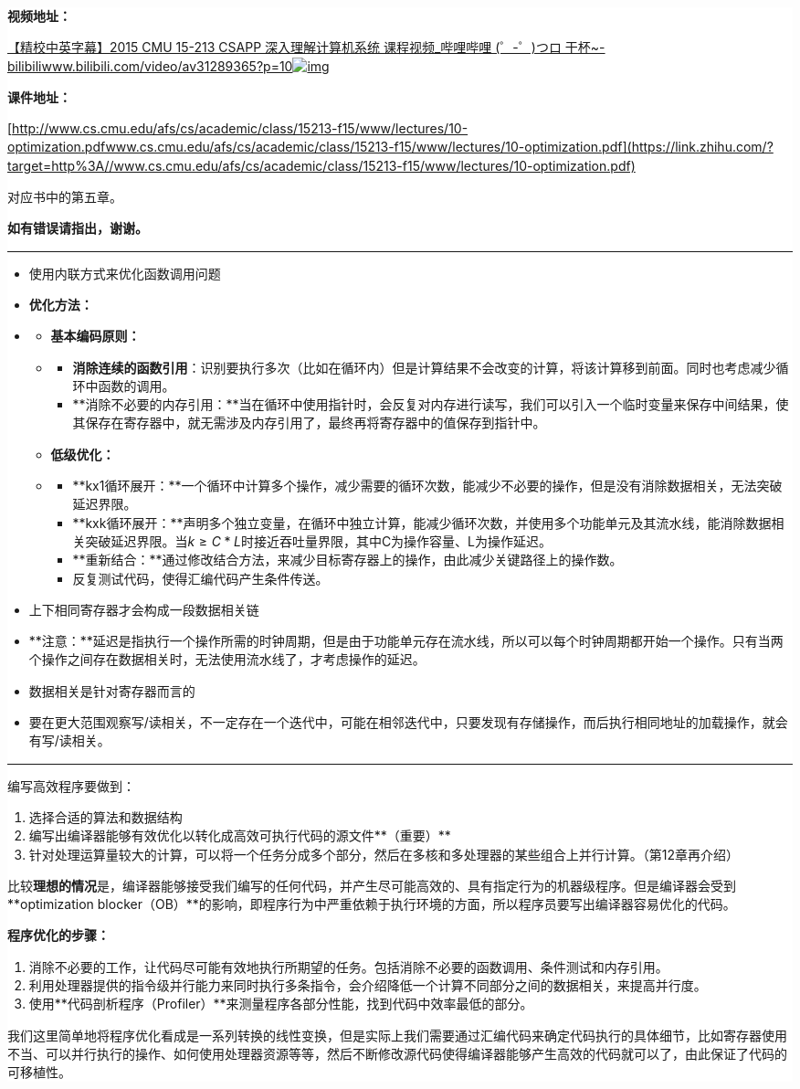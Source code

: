 **视频地址：**

[【精校中英字幕】2015 CMU 15-213 CSAPP 深入理解计算机系统 课程视频_哔哩哔哩 (゜-゜)つロ 干杯~-bilibiliwww.bilibili.com/video/av31289365?p=10![img](https://pic4.zhimg.com/v2-82eac1470b916682f49fd18b47cf7d23_180x120.jpg)](https://link.zhihu.com/?target=https%3A//www.bilibili.com/video/av31289365%3Fp%3D10)

**课件地址：**

[http://www.cs.cmu.edu/afs/cs/academic/class/15213-f15/www/lectures/10-optimization.pdfwww.cs.cmu.edu/afs/cs/academic/class/15213-f15/www/lectures/10-optimization.pdf](https://link.zhihu.com/?target=http%3A//www.cs.cmu.edu/afs/cs/academic/class/15213-f15/www/lectures/10-optimization.pdf)

对应书中的第五章。

**如有错误请指出，谢谢。**

------

- 使用内联方式来优化函数调用问题

- **优化方法：**

- - **基本编码原则：**

  - - **消除连续的函数引用**：识别要执行多次（比如在循环内）但是计算结果不会改变的计算，将该计算移到前面。同时也考虑减少循环中函数的调用。
    - **消除不必要的内存引用：**当在循环中使用指针时，会反复对内存进行读写，我们可以引入一个临时变量来保存中间结果，使其保存在寄存器中，就无需涉及内存引用了，最终再将寄存器中的值保存到指针中。

  - **低级优化：**

  - - **kx1循环展开：**一个循环中计算多个操作，减少需要的循环次数，能减少不必要的操作，但是没有消除数据相关，无法突破延迟界限。
    - **kxk循环展开：**声明多个独立变量，在循环中独立计算，能减少循环次数，并使用多个功能单元及其流水线，能消除数据相关突破延迟界限。当$k\ge C *L$时接近吞吐量界限，其中C为操作容量、L为操作延迟。
    - **重新结合：**通过修改结合方法，来减少目标寄存器上的操作，由此减少关键路径上的操作数。
    - 反复测试代码，使得汇编代码产生条件传送。

- 上下相同寄存器才会构成一段数据相关链

- **注意：**延迟是指执行一个操作所需的时钟周期，但是由于功能单元存在流水线，所以可以每个时钟周期都开始一个操作。只有当两个操作之间存在数据相关时，无法使用流水线了，才考虑操作的延迟。

- 数据相关是针对寄存器而言的

- 要在更大范围观察写/读相关，不一定存在一个迭代中，可能在相邻迭代中，只要发现有存储操作，而后执行相同地址的加载操作，就会有写/读相关。

------

编写高效程序要做到：

1. 选择合适的算法和数据结构
2. 编写出编译器能够有效优化以转化成高效可执行代码的源文件**（重要）**
3. 针对处理运算量较大的计算，可以将一个任务分成多个部分，然后在多核和多处理器的某些组合上并行计算。（第12章再介绍）

比较**理想的情况**是，编译器能够接受我们编写的任何代码，并产生尽可能高效的、具有指定行为的机器级程序。但是编译器会受到**optimization blocker（OB）**的影响，即程序行为中严重依赖于执行环境的方面，所以程序员要写出编译器容易优化的代码。

**程序优化的步骤：**

1. 消除不必要的工作，让代码尽可能有效地执行所期望的任务。包括消除不必要的函数调用、条件测试和内存引用。
2. 利用处理器提供的指令级并行能力来同时执行多条指令，会介绍降低一个计算不同部分之间的数据相关，来提高并行度。
3. 使用**代码剖析程序（Profiler）**来测量程序各部分性能，找到代码中效率最低的部分。

我们这里简单地将程序优化看成是一系列转换的线性变换，但是实际上我们需要通过汇编代码来确定代码执行的具体细节，比如寄存器使用不当、可以并行执行的操作、如何使用处理器资源等等，然后不断修改源代码使得编译器能够产生高效的代码就可以了，由此保证了代码的可移植性。
